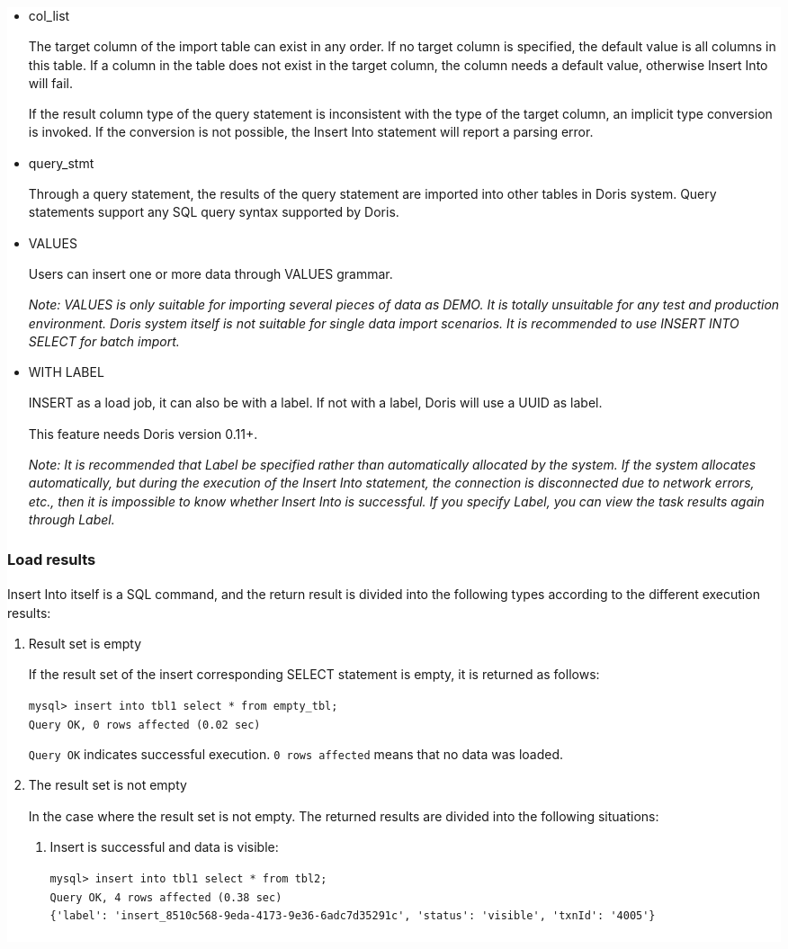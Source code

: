 + col\_list

	The target column of the import table can exist in any order. If no target column is specified, the default value is all columns in this table. If a column in the table does not exist in the target column, the column needs a default value, otherwise Insert Into will fail.

	If the result column type of the query statement is inconsistent with the type of the target column, an implicit type conversion is invoked. If the conversion is not possible, the Insert Into statement will report a parsing error.

+ query\_stmt

	Through a query statement, the results of the query statement are imported into other tables in Doris system. Query statements support any SQL query syntax supported by Doris.

+ VALUES

	Users can insert one or more data through VALUES grammar.

	*Note: VALUES is only suitable for importing several pieces of data as DEMO. It is totally unsuitable for any test and production environment. Doris system itself is not suitable for single data import scenarios. It is recommended to use INSERT INTO SELECT for batch import.*
	
* WITH LABEL

    INSERT as a load job, it can also be with a label. If not with a label, Doris will use a UUID as label.
    
    This feature needs Doris version 0.11+.
    
    *Note: It is recommended that Label be specified rather than automatically allocated by the system. If the system allocates automatically, but during the execution of the Insert Into statement, the connection is disconnected due to network errors, etc., then it is impossible to know whether Insert Into is successful. If you specify Label, you can view the task results again through Label.*

### Load results

Insert Into itself is a SQL command, and the return result is divided into the following types according to the different execution results:

1. Result set is empty

    If the result set of the insert corresponding SELECT statement is empty, it is returned as follows:

    ```
    mysql> insert into tbl1 select * from empty_tbl;
    Query OK, 0 rows affected (0.02 sec)
    ```

    `Query OK` indicates successful execution. `0 rows affected` means that no data was loaded.

2. The result set is not empty

    In the case where the result set is not empty. The returned results are divided into the following situations:

    1. Insert is successful and data is visible:

        ```
        mysql> insert into tbl1 select * from tbl2;
        Query OK, 4 rows affected (0.38 sec)
        {'label': 'insert_8510c568-9eda-4173-9e36-6adc7d35291c', 'status': 'visible', 'txnId': '4005'}
        